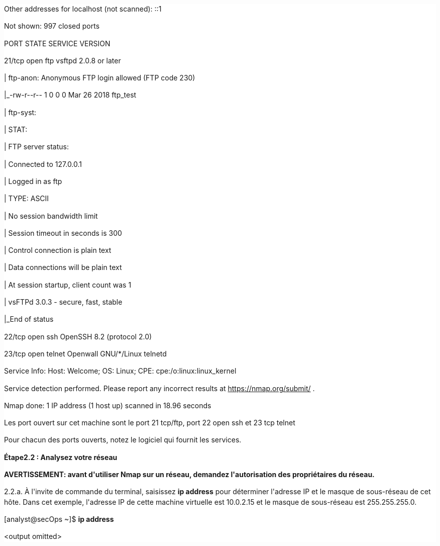 Other addresses for localhost (not scanned): ::1

Not shown: 997 closed ports

PORT STATE SERVICE VERSION

21/tcp open ftp vsftpd 2.0.8 or later

\| ftp-anon: Anonymous FTP login allowed (FTP code 230)

\|\_-rw-r--r-- 1 0 0 0 Mar 26 2018 ftp_test

\| ftp-syst:

\| STAT:

\| FTP server status:

\| Connected to 127.0.0.1

\| Logged in as ftp

\| TYPE: ASCII

\| No session bandwidth limit

\| Session timeout in seconds is 300

\| Control connection is plain text

\| Data connections will be plain text

\| At session startup, client count was 1

\| vsFTPd 3.0.3 - secure, fast, stable

\|\_End of status

22/tcp open ssh OpenSSH 8.2 (protocol 2.0)

23/tcp open telnet Openwall GNU/\*/Linux telnetd

Service Info: Host: Welcome; OS: Linux; CPE: cpe:/o:linux:linux_kernel

Service detection performed. Please report any incorrect results at <https://nmap.org/submit/> .

Nmap done: 1 IP address (1 host up) scanned in 18.96 seconds

Les port ouvert sur cet machine sont le port 21 tcp/ftp, port 22 open ssh et 23 tcp telnet

Pour chacun des ports ouverts, notez le logiciel qui fournit les services.

**Étape2.2 : Analysez votre réseau**

**AVERTISSEMENT: avant d'utiliser Nmap sur un réseau, demandez l'autorisation des propriétaires du réseau.**

2.2.a. À l'invite de commande du terminal, saisissez **ip address** pour déterminer l'adresse IP et le masque de sous-réseau de cet hôte. Dans cet exemple, l'adresse IP de cette machine virtuelle est 10.0.2.15 et le masque de sous-réseau est 255.255.255.0.

\[analyst@secOps ~\]\$ **ip address**

\<output omitted\>

